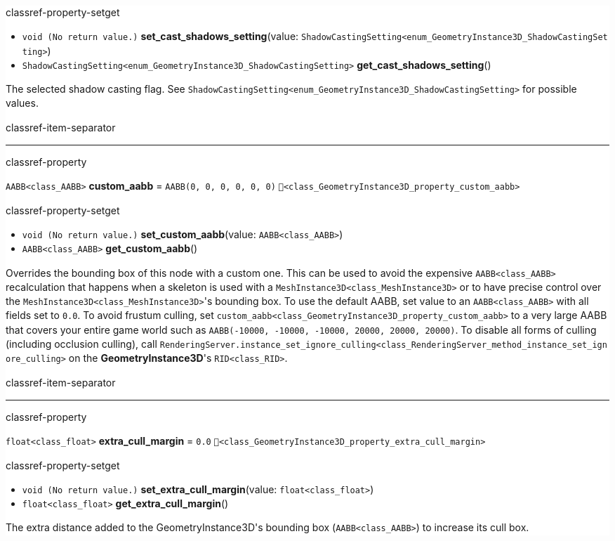 classref-property-setget

-   `void (No return value.)` **set\_cast\_shadows\_setting**(value:
    `ShadowCastingSetting<enum_GeometryInstance3D_ShadowCastingSetting>`)
-   `ShadowCastingSetting<enum_GeometryInstance3D_ShadowCastingSetting>`
    **get\_cast\_shadows\_setting**()

The selected shadow casting flag. See
`ShadowCastingSetting<enum_GeometryInstance3D_ShadowCastingSetting>` for
possible values.

classref-item-separator

------------------------------------------------------------------------

classref-property

`AABB<class_AABB>` **custom\_aabb** = `AABB(0, 0, 0, 0, 0, 0)`
`🔗<class_GeometryInstance3D_property_custom_aabb>`

classref-property-setget

-   `void (No return value.)` **set\_custom\_aabb**(value:
    `AABB<class_AABB>`)
-   `AABB<class_AABB>` **get\_custom\_aabb**()

Overrides the bounding box of this node with a custom one. This can be
used to avoid the expensive `AABB<class_AABB>` recalculation that
happens when a skeleton is used with a
`MeshInstance3D<class_MeshInstance3D>` or to have precise control over
the `MeshInstance3D<class_MeshInstance3D>`'s bounding box. To use the
default AABB, set value to an `AABB<class_AABB>` with all fields set to
`0.0`. To avoid frustum culling, set
`custom_aabb<class_GeometryInstance3D_property_custom_aabb>` to a very
large AABB that covers your entire game world such as
`AABB(-10000, -10000, -10000, 20000, 20000, 20000)`. To disable all
forms of culling (including occlusion culling), call
`RenderingServer.instance_set_ignore_culling<class_RenderingServer_method_instance_set_ignore_culling>`
on the **GeometryInstance3D**'s `RID<class_RID>`.

classref-item-separator

------------------------------------------------------------------------

classref-property

`float<class_float>` **extra\_cull\_margin** = `0.0`
`🔗<class_GeometryInstance3D_property_extra_cull_margin>`

classref-property-setget

-   `void (No return value.)` **set\_extra\_cull\_margin**(value:
    `float<class_float>`)
-   `float<class_float>` **get\_extra\_cull\_margin**()

The extra distance added to the GeometryInstance3D's bounding box
(`AABB<class_AABB>`) to increase its cull box.

